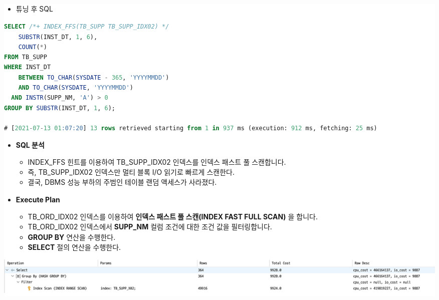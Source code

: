- 튜닝 후 SQL

```sql
SELECT /*+ INDEX_FFS(TB_SUPP TB_SUPP_IDX02) */
    SUBSTR(INST_DT, 1, 6),
    COUNT(*)
FROM TB_SUPP
WHERE INST_DT
    BETWEEN TO_CHAR(SYSDATE - 365, 'YYYYMMDD')
    AND TO_CHAR(SYSDATE, 'YYYYMMDD')
  AND INSTR(SUPP_NM, 'A') > 0
GROUP BY SUBSTR(INST_DT, 1, 6);

# [2021-07-13 01:07:20] 13 rows retrieved starting from 1 in 937 ms (execution: 912 ms, fetching: 25 ms)
```

- **SQL 분석**
	- INDEX_FFS 힌트를 이용하여 TB_SUPP_IDX02 인덱스를 인덱스 패스트 풀 스캔합니다.
	- 즉, TB_SUPP_IDX02 인덱스만 멀티 블록 I/O 읽기로 빠르게 스캔한다.
	- 결국, DBMS 성능 부하의 주범인 테이블 랜덤 액세스가 사라졌다.


- **Execute Plan**
	- TB_ORD_IDX02 인덱스를 이용하여 **인덱스 패스트 풀 스캔(INDEX FAST FULL SCAN)** 을 합니다.
	- TB_ORD_IDX02 인덱스에서 **SUPP_NM** 컬럼 조건에 대한 조건 값을 필터링합니다.
	- **GROUP BY** 연산을 수행한다.
	- **SELECT** 절의 연산을 수행한다.

![인덱스 패스트 풀 스캔 튜닝 실행 계획](../images/executeplan/executeplan_49.png)

